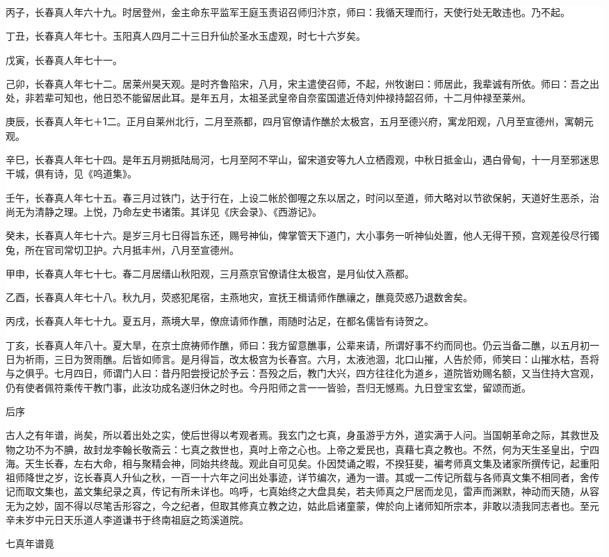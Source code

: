 丙子，长春真人年六十九。时居登州，金主命东平监军王庭玉责诏召师归汴京，师曰：我循天理而行，天使行处无敢违也。乃不起。  

丁丑，长春真人年七十。玉阳真人四月二十三日升仙於圣水玉虚观，时七十六岁矣。  

戊寅，长春真人年七十一。  

己卯，长春真人年七十二。居莱州昊天观。是时齐鲁陷宋，八月，宋主遣使召师，不起，州牧谢曰：师居此，我辈诚有所依。师曰：吾之出处，非若辈可知也，他日恐不能留居此耳。是年五月，太祖圣武皇帝自奈蛮国遣近侍刘仲禄持韶召师，十二月仲禄至莱州。  

庚辰，长春真人年七＋1二。正月自莱州北行，二月至燕都，四月官僚请作醮於太极宫，五月至德兴府，寓龙阳观，八月至宣德州，寓朝元观。  

辛巳，长春真人年七十四。是年五月朔抵陆局河，七月至阿不罕山，留宋道安等九人立栖霞观，中秋日抵金山，遇白骨甸，十一月至邪迷思干城，俱有诗，见《呜道集》。  

壬午，长春真人年七十五。春三月过铁门，达于行在，上设二帐於御喔之东以居之，时问以至道，师大略对以节欲保躬，天道好生恶杀，治尚无为清静之理。上悦，乃命左史书诸策。其详见《庆会录》、《西游记》。  

癸未，长春真人年七十六。是岁三月七日得旨东还，赐号神仙，俾掌管天下道门，大小事务一听神仙处置，他人无得干预，宫观差役尽行镯兔，所在官司常切卫护。六月抵丰州，八月至宣德州。  

甲申，长春真人年七十七。春二月居缙山秋阳观，三月燕京官僚请住太极宫，是月仙仗入燕都。  

乙酉，长春真人年七十八。秋九月，荧惑犯尾宿，主燕地灾，宣抚王楫请师作醮禳之，醮竟荧惑乃退数舍矣。  

丙戌，长春真人年七十九。夏五月，燕境大旱，僚庶请师作醮，雨随时沾足，在都名儒皆有诗贺之。  

丁亥，长春真人年八十。夏大旱，在京士庶祷师作醮，师曰：我方留意醮事，公辈来请，所谓好事不约而同也。仍云当备二醮，以五月初一日为祈雨，三日为贺雨醮。后皆如师言。是月得旨，改太极宫为长春宫。六月，太液池涸，北口山摧，人告於师，师笑曰：山摧水枯，吾将与之俱乎。七月四日，师谓门人曰：昔丹阳尝授记於予云：吾殁之后，教门大兴，四方往往化为道乡，道院皆劝赐名额，又当住持大宫观，仍有使者佩符乘传干教门事，此汝功成名遂归休之时也。今丹阳师之言一一皆验，吾归无憾焉。九日登宝玄堂，留颂而逝。  

后序  

古人之有年谱，尚矣，所以着出处之实，使后世得以考观者焉。我玄门之七真，身虽游乎方外，道实满于人问。当国朝革命之际，其救世及物之功不为不腆，故封龙李翰长敬斋云：七真之救世也，真吋上帝之心也。上帝之爱民也，真藉七真之教也。不然，何为天生圣皇出，宁四海。天生长春，左右大命，相与聚精会神，同始共终哉。观此自可见矣。仆因焚诵之暇，不揆狂斐，褊考师真文集及诸家所撰传记，起重阳祖师降世之岁，讫长春真人升仙之秋，一百一十六年之问出处事迹，详节编次，通为一谱。其或一二传记所载与各师真文集不相同者，舍传记而取文集也，盖文集纪录之真，传记有所未详也。呜呼，七真始终之大盘具矣，若夫师真之尸居而龙见，雷声而渊默，神动而天随，从容无为之妙，固不得以尽笔舌形容之，今之纪者，但取其修真立教之边，姑此启诸童蒙，俾於向上诸师知所宗本，非敢以渍我同志者也。至元辛未岁中元日天乐道人李道谦书于终南祖庭之筠溪道院。  

七真年谱竟  
